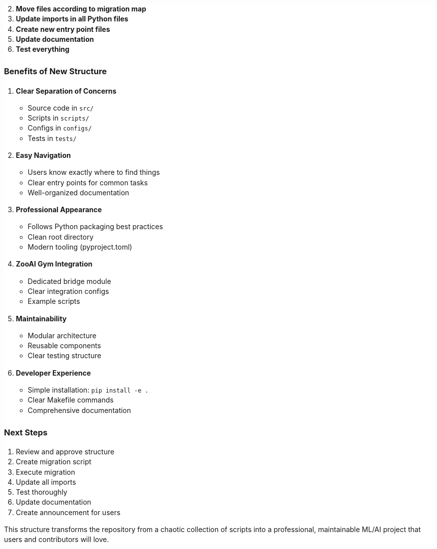 2. **Move files according to migration map**
3. **Update imports in all Python files**
4. **Create new entry point files**
5. **Update documentation**
6. **Test everything**

### Benefits of New Structure

1. **Clear Separation of Concerns**
   - Source code in `src/`
   - Scripts in `scripts/`
   - Configs in `configs/`
   - Tests in `tests/`

2. **Easy Navigation**
   - Users know exactly where to find things
   - Clear entry points for common tasks
   - Well-organized documentation

3. **Professional Appearance**
   - Follows Python packaging best practices
   - Clean root directory
   - Modern tooling (pyproject.toml)

4. **ZooAI Gym Integration**
   - Dedicated bridge module
   - Clear integration configs
   - Example scripts

5. **Maintainability**
   - Modular architecture
   - Reusable components
   - Clear testing structure

6. **Developer Experience**
   - Simple installation: `pip install -e .`
   - Clear Makefile commands
   - Comprehensive documentation

### Next Steps

1. Review and approve structure
2. Create migration script
3. Execute migration
4. Update all imports
5. Test thoroughly
6. Update documentation
7. Create announcement for users

This structure transforms the repository from a chaotic collection of scripts into a professional, maintainable ML/AI project that users and contributors will love.